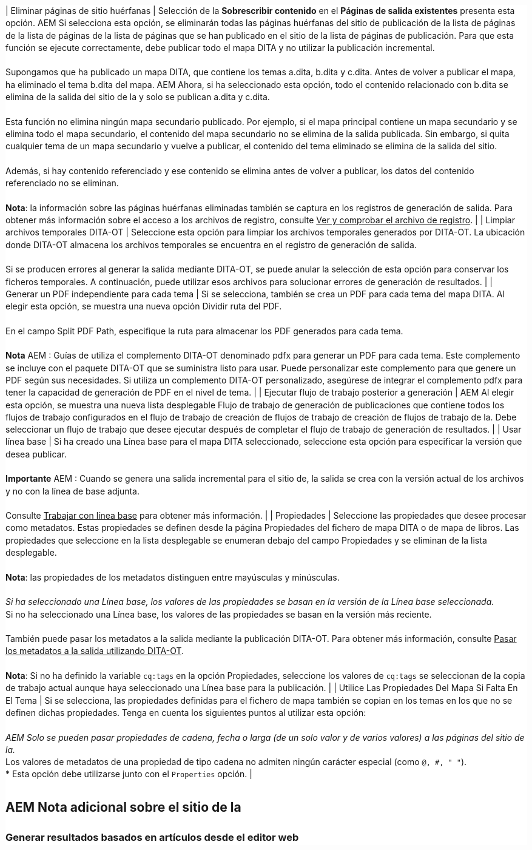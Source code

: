 | Eliminar páginas de sitio huérfanas | Selección de la **Sobrescribir contenido** en el **Páginas de salida existentes** presenta esta opción. AEM Si selecciona esta opción, se eliminarán todas las páginas huérfanas del sitio de publicación de la lista de páginas de la lista de páginas de la lista de páginas que se han publicado en el sitio de la lista de páginas de publicación. Para que esta función se ejecute correctamente, debe publicar todo el mapa DITA y no utilizar la publicación incremental.<br><br>Supongamos que ha publicado un mapa DITA, que contiene los temas a.dita, b.dita y c.dita. Antes de volver a publicar el mapa, ha eliminado el tema b.dita del mapa. AEM Ahora, si ha seleccionado esta opción, todo el contenido relacionado con b.dita se elimina de la salida del sitio de la y solo se publican a.dita y c.dita.<br><br>Esta función no elimina ningún mapa secundario publicado. Por ejemplo, si el mapa principal contiene un mapa secundario y se elimina todo el mapa secundario, el contenido del mapa secundario no se elimina de la salida publicada. Sin embargo, si quita cualquier tema de un mapa secundario y vuelve a publicar, el contenido del tema eliminado se elimina de la salida del sitio.<br><br>Además, si hay contenido referenciado y ese contenido se elimina antes de volver a publicar, los datos del contenido referenciado no se eliminan.<br><br>**Nota**: la información sobre las páginas huérfanas eliminadas también se captura en los registros de generación de salida. Para obtener más información sobre el acceso a los archivos de registro, consulte [Ver y comprobar el archivo de registro](generate-output-basic-troubleshooting.md#id1821I0Y0G0A__id1822G0P0CHS). |
| Limpiar archivos temporales DITA-OT | Seleccione esta opción para limpiar los archivos temporales generados por DITA-OT. La ubicación donde DITA-OT almacena los archivos temporales se encuentra en el registro de generación de salida.<br><br>Si se producen errores al generar la salida mediante DITA-OT, se puede anular la selección de esta opción para conservar los ficheros temporales. A continuación, puede utilizar esos archivos para solucionar errores de generación de resultados. |
| Generar un PDF independiente para cada tema | Si se selecciona, también se crea un PDF para cada tema del mapa DITA. Al elegir esta opción, se muestra una nueva opción Dividir ruta del PDF.<br><br>En el campo Split PDF Path, especifique la ruta para almacenar los PDF generados para cada tema.<br><br>**Nota** AEM : Guías de utiliza el complemento DITA-OT denominado pdfx para generar un PDF para cada tema. Este complemento se incluye con el paquete DITA-OT que se suministra listo para usar. Puede personalizar este complemento para que genere un PDF según sus necesidades. Si utiliza un complemento DITA-OT personalizado, asegúrese de integrar el complemento pdfx para tener la capacidad de generación de PDF en el nivel de tema. |
| Ejecutar flujo de trabajo posterior a generación | AEM Al elegir esta opción, se muestra una nueva lista desplegable Flujo de trabajo de generación de publicaciones que contiene todos los flujos de trabajo configurados en el flujo de trabajo de creación de flujos de trabajo de creación de flujos de trabajo de la. Debe seleccionar un flujo de trabajo que desee ejecutar después de completar el flujo de trabajo de generación de resultados. |
| Usar línea base | Si ha creado una Línea base para el mapa DITA seleccionado, seleccione esta opción para especificar la versión que desea publicar.<br><br>**Importante** AEM : Cuando se genera una salida incremental para el sitio de, la salida se crea con la versión actual de los archivos y no con la línea de base adjunta.<br><br>Consulte [Trabajar con línea base](generate-output-use-baseline-for-publishing.md#id1825FI0J0PF) para obtener más información. |
| Propiedades | Seleccione las propiedades que desee procesar como metadatos. Estas propiedades se definen desde la página Propiedades del fichero de mapa DITA o de mapa de libros. Las propiedades que seleccione en la lista desplegable se enumeran debajo del campo Propiedades y se eliminan de la lista desplegable.<br><br>**Nota**: las propiedades de los metadatos distinguen entre mayúsculas y minúsculas.<br><br>*Si ha seleccionado una Línea base, los valores de las propiedades se basan en la versión de la Línea base seleccionada.<br>* Si no ha seleccionado una Línea base, los valores de las propiedades se basan en la versión más reciente.<br><br>También puede pasar los metadatos a la salida mediante la publicación DITA-OT. Para obtener más información, consulte [Pasar los metadatos a la salida utilizando DITA-OT](pass-metadata-dita-ot.md#id21BJ00QD0XA).<br><br>**Nota**: Si no ha definido la variable `cq:tags` en la opción Propiedades, seleccione los valores de `cq:tags` se seleccionan de la copia de trabajo actual aunque haya seleccionado una Línea base para la publicación. |
| Utilice Las Propiedades Del Mapa Si Falta En El Tema | Si se selecciona, las propiedades definidas para el fichero de mapa también se copian en los temas en los que no se definen dichas propiedades. Tenga en cuenta los siguientes puntos al utilizar esta opción:<br><br>*AEM Solo se pueden pasar propiedades de cadena, fecha o larga (de un solo valor y de varios valores) a las páginas del sitio de la.<br>* Los valores de metadatos de una propiedad de tipo cadena no admiten ningún carácter especial (como `@, #, " "`).<br>* Esta opción debe utilizarse junto con el `Properties` opción. |

## AEM Nota adicional sobre el sitio de la

### Generar resultados basados en artículos desde el editor web
